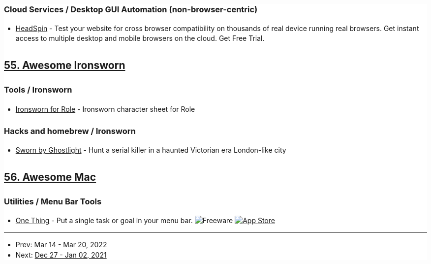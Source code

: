 ### Cloud Services / Desktop GUI Automation (non-browser-centric)

*   [HeadSpin](https://www.headspin.io/) - Test your website for cross browser compatibility on thousands of real device running real browsers. Get instant access to multiple desktop and mobile browsers on the cloud. Get Free Trial.

## [55. Awesome Ironsworn](/content/Billiam/awesome-ironsworn/week/README.md)

### Tools / Ironsworn

*   [Ironsworn for Role](https://app.playrole.com/sheet-templates/bbc0c65a-ironsworn-starforged/save) - Ironsworn character sheet for Role

### Hacks and homebrew / Ironsworn

*   [Sworn by Ghostlight](https://yuigaron.itch.io/sworn-by-ghostlight) - Hunt a serial killer in a haunted Victorian era London-like city

## [56. Awesome Mac](/content/jaywcjlove/awesome-mac/week/README.md)

### Utilities / Menu Bar Tools

*   [One Thing](https://sindresorhus.com/one-thing) - Put a single task or goal in your menu bar. ![Freeware](https://jaywcjlove.github.io/sb/ico/min-free.svg "Freeware") [![App Store](https://jaywcjlove.github.io/sb/ico/min-app-store.svg "App Store Software")](https://apps.apple.com/app/id1604176982)

---

- Prev: [Mar 14 - Mar 20, 2022](/content/2022/11/README.md)
- Next: [Dec 27 - Jan 02, 2021](/content/2021/52/README.md)